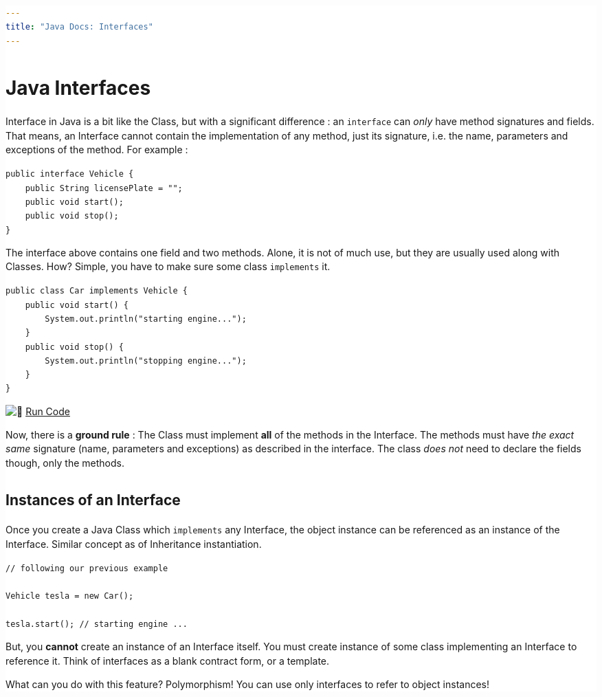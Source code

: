 ```yaml
---
title: "Java Docs: Interfaces"
---
```


# Java Interfaces

Interface in Java is a bit like the Class, but with a significant difference : an `interface` can _only_ have method signatures and fields. That means, an Interface cannot contain the implementation of any method, just its signature, i.e. the name, parameters and exceptions of the method. For example :

    public interface Vehicle {
    	public String licensePlate = "";
    	public void start();
    	public void stop();
    }

The interface above contains one field and two methods. Alone, it is not of much use, but they are usually used along with Classes. How? Simple, you have to make sure some class `implements` it.

    public class Car implements Vehicle {
    	public void start() {
    		System.out.println("starting engine...");
    	}
    	public void stop() {
    		System.out.println("stopping engine...");
    	}
    }

![:rocket:](//forum.freecodecamp.com/images/emoji/emoji_one/rocket.png?v=2 ":rocket:") [Run Code](https://repl.it/CItd/0)

Now, there is a **ground rule** : The Class must implement **all** of the methods in the Interface. The methods must have _the exact same_ signature (name, parameters and exceptions) as described in the interface. The class _does not_ need to declare the fields though, only the methods.

## Instances of an Interface

Once you create a Java Class which `implements` any Interface, the object instance can be referenced as an instance of the Interface. Similar concept as of Inheritance instantiation.

    // following our previous example

    Vehicle tesla = new Car();

    tesla.start(); // starting engine ...

But, you **cannot** create an instance of an Interface itself. You must create instance of some class implementing an Interface to reference it. Think of interfaces as a blank contract form, or a template.

What can you do with this feature? Polymorphism! You can use only interfaces to refer to object instances!
